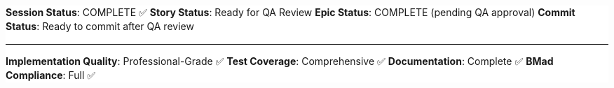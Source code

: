 **Session Status**: COMPLETE ✅
**Story Status**: Ready for QA Review
**Epic Status**: COMPLETE (pending QA approval)
**Commit Status**: Ready to commit after QA review

---

**Implementation Quality**: Professional-Grade ✅
**Test Coverage**: Comprehensive ✅
**Documentation**: Complete ✅
**BMad Compliance**: Full ✅
